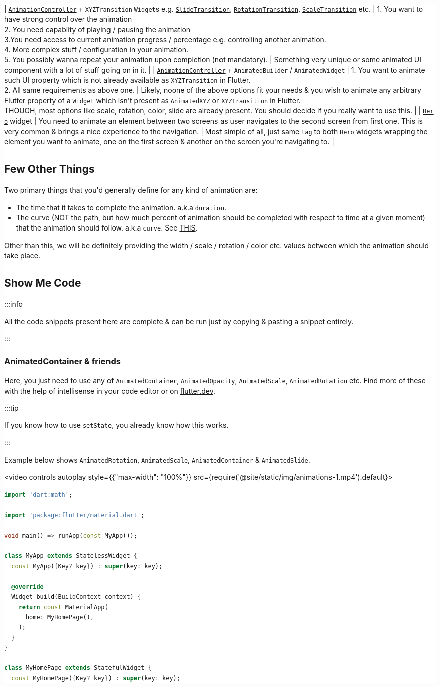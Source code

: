 | [`AnimationController`](https://api.flutter.dev/flutter/animation/AnimationController-class.html) + `XYZTransition` `Widget`s e.g. [`SlideTransition`](https://api.flutter.dev/flutter/widgets/SlideTransition-class.html), [`RotationTransition`](https://api.flutter.dev/flutter/widgets/RotationTransition-class.html), [`ScaleTransition`](https://api.flutter.dev/flutter/widgets/ScaleTransition-class.html) etc. | 1. You want to have strong control over the animation<br/>2. You need capablity of playing / pausing the animation<br/>3.You need access to current animation progress / percentage e.g. controlling another animation.<br/>4. More complex stuff / configuration in your animation.<br/>5. You possibly wanna repeat your animation upon completion (not mandatory). | Something very unique or some animated UI component with a lot of stuff going on in it.                                                                                                                                                                                                                                     |
| [`AnimationController`](https://api.flutter.dev/flutter/animation/AnimationController-class.html) + `AnimatedBuilder` / `AnimatedWidget`                                                                                                                                                                                                                                                                                | 1. You want to animate such UI property which is not already available as `XYZTransition` in Flutter.<br/>2. All same requirements as above one.                                                                                                                                                                                         | Likely, noone of the above options fit your needs & you wish to animate any arbitrary Flutter property of a `Widget` which isn't present as `AnimatedXYZ` or `XYZTransition` in Flutter.<br/>THOUGH, most options like scale, rotation, color, slide are already present. You should decide if you really want to use this. |
| [`Hero`](https://youtu.be/Be9UH1kXFDw) widget                                                                                                                                                                                                                                                                                | You need to animate an element between two screens as user navigates to the second screen from first one. This is very common & brings a nice experience to the navigation.                                                                                                                                                                                         | Most simple of all, just same `tag` to both `Hero` widgets wrapping the element you want to animate, one on the first screen & another on the screen you're navigating to. |

## Few Other Things

Two primary things that you'd generally define for any kind of animation are:

- The time that it takes to complete the animation. a.k.a `duration`.
- The curve (NOT the path, but how much percent of animation should be completed with respect to time at a given moment) that the animation should follow. a.k.a `curve`. See [THIS](https://api.flutter.dev/flutter/animation/Curves-class.html).

Other than this, we will be definitely providing the width / scale / rotation / color etc. values between which the animation should take place.

## Show Me Code

:::info

All the code snippets present here are complete & can be run just by copying & pasting a snippet entirely.

:::

### AnimatedContainer & friends

Here, you just need to use any of [`AnimatedContainer`](https://api.flutter.dev/flutter/widgets/AnimatedContainer-class.html), [`AnimatedOpacity`](https://api.flutter.dev/flutter/widgets/AnimatedOpacity-class.html), [`AnimatedScale`](https://api.flutter.dev/flutter/widgets/AnimatedScale-class.html), [`AnimatedRotation`](https://api.flutter.dev/flutter/widgets/AnimatedRotation-class.html) etc. Find more of these with the help of intellisense in your code editor or on [flutter.dev](https://flutter.dev/docs).

:::tip

If you know how to use `setState`, you already know how this works.

:::

Example below shows `AnimatedRotation`, `AnimatedScale`, `AnimatedContainer` & `AnimatedSlide`.

<video controls autoplay style={{"max-width": "100%"}} src={require('@site/static/img/animations-1.mp4').default}></video>

```dart
import 'dart:math';

import 'package:flutter/material.dart';

void main() => runApp(const MyApp());

class MyApp extends StatelessWidget {
  const MyApp({Key? key}) : super(key: key);

  @override
  Widget build(BuildContext context) {
    return const MaterialApp(
      home: MyHomePage(),
    );
  }
}

class MyHomePage extends StatefulWidget {
  const MyHomePage({Key? key}) : super(key: key);

```